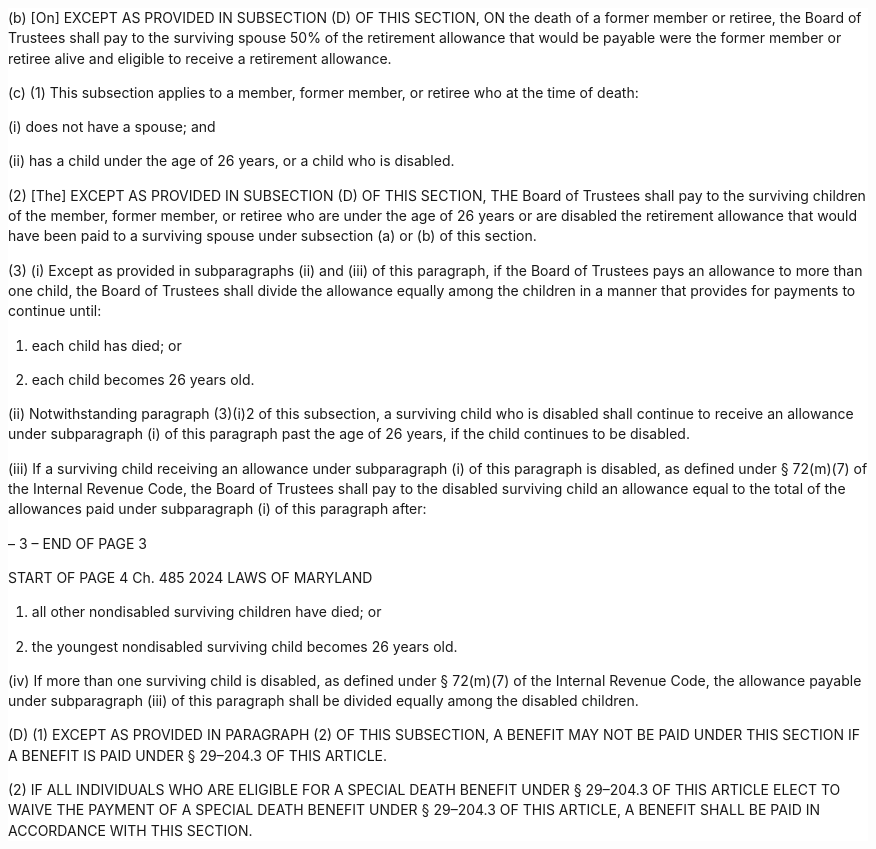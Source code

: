 (b) [On] EXCEPT AS PROVIDED IN SUBSECTION (D) OF THIS SECTION, ON the
death of a former member or retiree, the Board of Trustees shall pay to the surviving spouse
50% of the retirement allowance that would be payable were the former member or retiree
alive and eligible to receive a retirement allowance.

(c) (1) This subsection applies to a member, former member, or retiree who at
the time of death:

(i) does not have a spouse; and

(ii) has a child under the age of 26 years, or a child who is disabled.

(2) [The] EXCEPT AS PROVIDED IN SUBSECTION (D) OF THIS SECTION,
THE Board of Trustees shall pay to the surviving children of the member, former member,
or retiree who are under the age of 26 years or are disabled the retirement allowance that
would have been paid to a surviving spouse under subsection (a) or (b) of this section.

(3) (i) Except as provided in subparagraphs (ii) and (iii) of this
paragraph, if the Board of Trustees pays an allowance to more than one child, the Board of
Trustees shall divide the allowance equally among the children in a manner that provides
for payments to continue until:

1. each child has died; or

2. each child becomes 26 years old.

(ii) Notwithstanding paragraph (3)(i)2 of this subsection, a surviving
child who is disabled shall continue to receive an allowance under subparagraph (i) of this
paragraph past the age of 26 years, if the child continues to be disabled.

(iii) If a surviving child receiving an allowance under subparagraph
(i) of this paragraph is disabled, as defined under § 72(m)(7) of the Internal Revenue Code,
the Board of Trustees shall pay to the disabled surviving child an allowance equal to the
total of the allowances paid under subparagraph (i) of this paragraph after:

– 3 –
END OF PAGE 3

START OF PAGE 4
Ch. 485 2024 LAWS OF MARYLAND

1. all other nondisabled surviving children have died; or

2. the youngest nondisabled surviving child becomes 26
years old.

(iv) If more than one surviving child is disabled, as defined under §
72(m)(7) of the Internal Revenue Code, the allowance payable under subparagraph (iii) of
this paragraph shall be divided equally among the disabled children.

(D) (1) EXCEPT AS PROVIDED IN PARAGRAPH (2) OF THIS SUBSECTION, A
BENEFIT MAY NOT BE PAID UNDER THIS SECTION IF A BENEFIT IS PAID UNDER §
29–204.3 OF THIS ARTICLE.

(2) IF ALL INDIVIDUALS WHO ARE ELIGIBLE FOR A SPECIAL DEATH
BENEFIT UNDER § 29–204.3 OF THIS ARTICLE ELECT TO WAIVE THE PAYMENT OF A
SPECIAL DEATH BENEFIT UNDER § 29–204.3 OF THIS ARTICLE, A BENEFIT SHALL BE
PAID IN ACCORDANCE WITH THIS SECTION.
